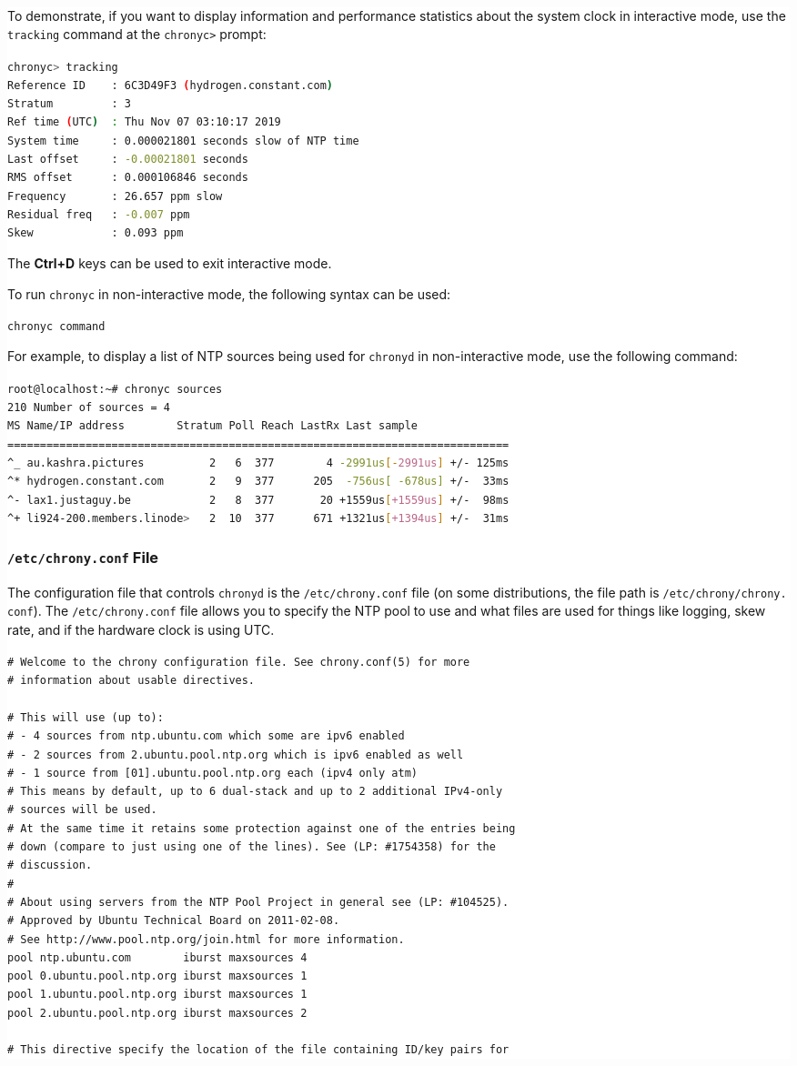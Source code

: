 To demonstrate, if you want to display information and performance statistics about the system clock in interactive mode, use the `tracking` command at the `chronyc>` prompt:

```bash
chronyc> tracking
Reference ID    : 6C3D49F3 (hydrogen.constant.com)
Stratum         : 3
Ref time (UTC)  : Thu Nov 07 03:10:17 2019
System time     : 0.000021801 seconds slow of NTP time
Last offset     : -0.00021801 seconds
RMS offset      : 0.000106846 seconds
Frequency       : 26.657 ppm slow
Residual freq   : -0.007 ppm
Skew            : 0.093 ppm
```

The **Ctrl+D** keys can be used to exit interactive mode.

To run `chronyc` in non-interactive mode, the following syntax can be used:

```
chronyc command
```

For example, to display a list of NTP sources being used for `chronyd` in non-interactive mode, use the following command:

```bash
root@localhost:~# chronyc sources
210 Number of sources = 4
MS Name/IP address        Stratum Poll Reach LastRx Last sample
=============================================================================
^_ au.kashra.pictures          2   6  377        4 -2991us[-2991us] +/- 125ms
^* hydrogen.constant.com       2   9  377      205  -756us[ -678us] +/-  33ms
^- lax1.justaguy.be            2   8  377       20 +1559us[+1559us] +/-  98ms
^+ li924-200.members.linode>   2  10  377      671 +1321us[+1394us] +/-  31ms
```

### `/etc/chrony.conf` File

The configuration file that controls `chronyd` is the `/etc/chrony.conf` file (on some distributions, the file path is `/etc/chrony/chrony.conf`). The `/etc/chrony.conf` file allows you to specify the NTP pool to use and what files are used for things like logging, skew rate, and if the hardware clock is using UTC.

```
# Welcome to the chrony configuration file. See chrony.conf(5) for more
# information about usable directives.
 
# This will use (up to):
# - 4 sources from ntp.ubuntu.com which some are ipv6 enabled
# - 2 sources from 2.ubuntu.pool.ntp.org which is ipv6 enabled as well
# - 1 source from [01].ubuntu.pool.ntp.org each (ipv4 only atm)
# This means by default, up to 6 dual-stack and up to 2 additional IPv4-only
# sources will be used.
# At the same time it retains some protection against one of the entries being
# down (compare to just using one of the lines). See (LP: #1754358) for the
# discussion.
#
# About using servers from the NTP Pool Project in general see (LP: #104525).
# Approved by Ubuntu Technical Board on 2011-02-08.
# See http://www.pool.ntp.org/join.html for more information.
pool ntp.ubuntu.com        iburst maxsources 4
pool 0.ubuntu.pool.ntp.org iburst maxsources 1
pool 1.ubuntu.pool.ntp.org iburst maxsources 1
pool 2.ubuntu.pool.ntp.org iburst maxsources 2
 
# This directive specify the location of the file containing ID/key pairs for
```